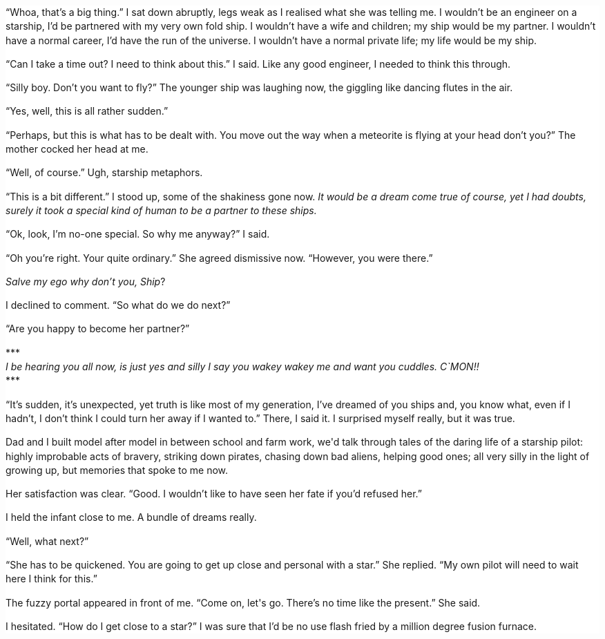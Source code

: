 “Whoa, that’s a big thing.” I sat down abruptly, legs weak as I realised what she was telling me. I wouldn’t be an engineer on a starship, I’d be partnered with my very own fold ship. I wouldn’t have a wife and children; my ship would be my partner. I wouldn’t have a normal career, I’d have the run of the universe. I wouldn’t have a normal private life; my life would be my ship.  
   
“Can I take a time out? I need to think about this.” I said. Like any good engineer, I needed to think this through.  
   
“Silly boy. Don’t you want to fly?” The younger ship was laughing now, the giggling like dancing flutes in the air.  
   
“Yes, well, this is all rather sudden.”  
   
“Perhaps, but this is what has to be dealt with. You move out the way when a meteorite is flying at your head don’t you?” The mother cocked her head at me.  
   
“Well, of course.” Ugh, starship metaphors.  
   
“This is a bit different.” I stood up, some of the shakiness gone now. *It would be a dream come true of course, yet I had doubts, surely it took a special kind of human to be a partner to these ships.*  
   
“Ok, look, I’m no-one special. So why me anyway?” I said.  
   
“Oh you’re right. Your quite ordinary.” She agreed dismissive now. “However, you were there.”  
   
*Salve my ego why don’t you, Ship*?  
   
I declined to comment. “So what do we do next?”  
   
“Are you happy to become her partner?”  
   
\*\*\*  
*I be hearing you all now, is just yes and silly I say you wakey wakey me and want you cuddles. C\`MON\!\!*  
\*\*\*  
   
“It’s sudden, it’s unexpected, yet truth is like most of my generation, I’ve dreamed of you ships and, you know what, even if I hadn’t, I don’t think I could turn her away if I wanted to.” There, I said it. I surprised myself really, but it was true. 

Dad and I built model after model in between school and farm work, we'd talk through tales of the daring life of a starship pilot: highly improbable acts of bravery, striking down pirates, chasing down bad aliens, helping good ones; all very silly in the light of growing up, but memories that spoke to me now.  
   
Her satisfaction was clear. “Good. I wouldn’t like to have seen her fate if you’d refused her.”  
   
I held the infant close to me. A bundle of dreams really.  
   
“Well, what next?”  
   
“She has to be quickened. You are going to get up close and personal with a star.” She replied. “My own pilot will need to wait here I think for this.”  
   
The fuzzy portal appeared in front of me. “Come on, let's go. There’s no time like the present.” She said.  
   
I hesitated. “How do I get close to a star?” I was sure that I’d be no use flash fried by a million degree fusion furnace.  
   